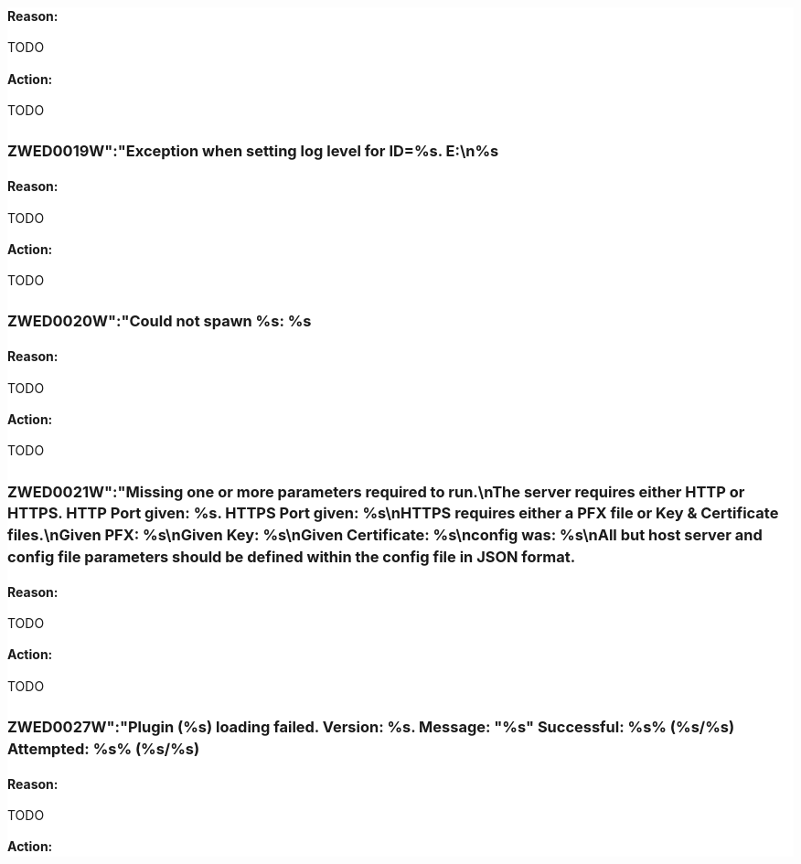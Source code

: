   **Reason:**

  TODO

  **Action:**

  TODO



### ZWED0019W":"Exception when setting log level for ID=%s. E:\n%s

  **Reason:**

  TODO

  **Action:**

  TODO



### ZWED0020W":"Could not spawn %s: %s

  **Reason:**

  TODO

  **Action:**

  TODO



### ZWED0021W":"Missing one or more parameters required to run.\nThe server requires either HTTP or HTTPS. HTTP Port given: %s. HTTPS Port given: %s\nHTTPS requires either a PFX file or Key & Certificate files.\nGiven PFX: %s\nGiven Key: %s\nGiven Certificate: %s\nconfig was: %s\nAll but host server and config file parameters should be defined within the config file in JSON format.

  **Reason:**

  TODO

  **Action:**

  TODO



### ZWED0027W":"Plugin (%s) loading failed. Version: %s. Message: "%s" Successful: %s% (%s/%s) Attempted: %s% (%s/%s)

  **Reason:**

  TODO

  **Action:**
